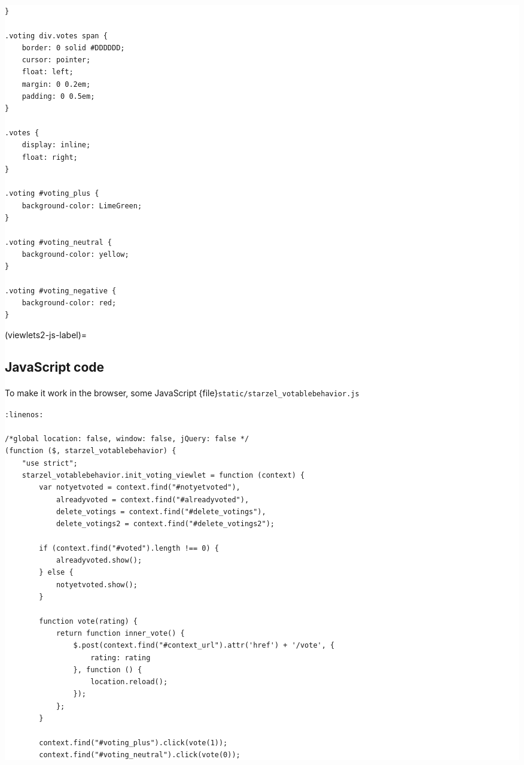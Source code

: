 ```{code-block} css
}

.voting div.votes span {
    border: 0 solid #DDDDDD;
    cursor: pointer;
    float: left;
    margin: 0 0.2em;
    padding: 0 0.5em;
}

.votes {
    display: inline;
    float: right;
}

.voting #voting_plus {
    background-color: LimeGreen;
}

.voting #voting_neutral {
    background-color: yellow;
}

.voting #voting_negative {
    background-color: red;
}
```

(viewlets2-js-label)=

## JavaScript code

To make it work in the browser, some JavaScript {file}`static/starzel_votablebehavior.js`

```{code-block} js
:linenos:

/*global location: false, window: false, jQuery: false */
(function ($, starzel_votablebehavior) {
    "use strict";
    starzel_votablebehavior.init_voting_viewlet = function (context) {
        var notyetvoted = context.find("#notyetvoted"),
            alreadyvoted = context.find("#alreadyvoted"),
            delete_votings = context.find("#delete_votings"),
            delete_votings2 = context.find("#delete_votings2");

        if (context.find("#voted").length !== 0) {
            alreadyvoted.show();
        } else {
            notyetvoted.show();
        }

        function vote(rating) {
            return function inner_vote() {
                $.post(context.find("#context_url").attr('href') + '/vote', {
                    rating: rating
                }, function () {
                    location.reload();
                });
            };
        }

        context.find("#voting_plus").click(vote(1));
        context.find("#voting_neutral").click(vote(0));
```